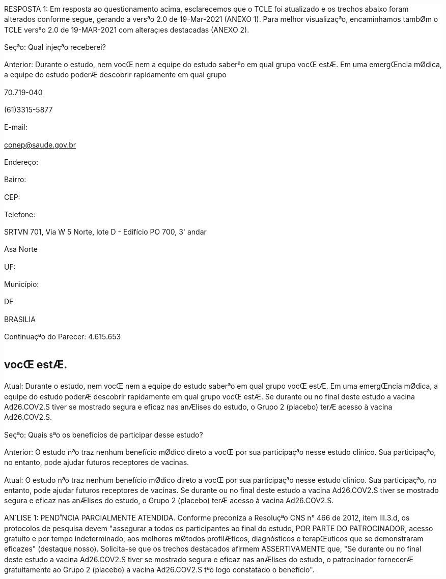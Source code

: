 RESPOSTA 1: Em resposta ao questionamento acima, esclarecemos que o TCLE foi atualizado e os trechos abaixo foram alterados conforme segue, gerando a versªo 2.0 de 19-Mar-2021 (ANEXO 1). Para melhor visualizaçªo, encaminhamos tambØm o TCLE versªo 2.0 de 19-MAR-2021 com alteraçıes destacadas (ANEXO 2).

Seçªo: Qual injeçªo receberei?

Anterior: Durante o estudo, nem vocŒ nem a equipe do estudo saberªo em qual grupo vocŒ estÆ. Em uma emergŒncia mØdica, a equipe do estudo poderÆ descobrir rapidamente em qual grupo

70.719-040

(61)3315-5877

E-mail:

conep@saude.gov.br

Endereço:

Bairro:

CEP:

Telefone:

SRTVN 701, Via W 5 Norte, lote D - Edifício PO 700, 3' andar

Asa Norte

UF:

Município:

DF

BRASILIA

Continuaçªo do Parecer: 4.615.653

## vocŒ estÆ.

Atual: Durante o estudo, nem vocŒ nem a equipe do estudo saberªo em qual grupo vocŒ estÆ. Em uma emergŒncia mØdica, a equipe do estudo poderÆ descobrir rapidamente em qual grupo vocŒ estÆ. Se durante ou no final deste estudo a vacina Ad26.COV2.S tiver se mostrado segura e eficaz nas anÆlises do estudo, o Grupo 2 (placebo) terÆ acesso à vacina Ad26.COV2.S.

Seçªo: Quais sªo os benefícios de participar desse estudo?

Anterior: O estudo nªo traz nenhum benefício mØdico direto a vocŒ por sua participaçªo nesse estudo clínico. Sua participaçªo, no entanto, pode ajudar futuros receptores de vacinas.

Atual: O estudo nªo traz nenhum benefício mØdico direto a vocŒ por sua participaçªo nesse estudo clínico. Sua participaçªo, no entanto, pode ajudar futuros receptores de vacinas. Se durante ou no final deste estudo a vacina Ad26.COV2.S tiver se mostrado segura e eficaz nas anÆlises do estudo, o Grupo 2 (placebo) terÆ acesso à vacina Ad26.COV2.S.

AN`LISE 1: PEND˚NCIA PARCIALMENTE ATENDIDA. Conforme preconiza a Resoluçªo CNS n° 466 de 2012, item III.3.d, os protocolos de pesquisa devem "assegurar a todos os participantes ao final do estudo, POR PARTE DO PATROCINADOR, acesso gratuito e por tempo indeterminado, aos melhores mØtodos profilÆticos, diagnósticos e terapŒuticos que se demonstraram eficazes" (destaque nosso). Solicita-se que os trechos destacados afirmem ASSERTIVAMENTE que, "Se durante ou no final deste estudo a vacina Ad26.COV2.S tiver se mostrado segura e eficaz nas anÆlises do estudo, o patrocinador fornecerÆ gratuitamente ao Grupo 2 (placebo) a vacina Ad26.COV2.S tªo logo constatado o benefício".
